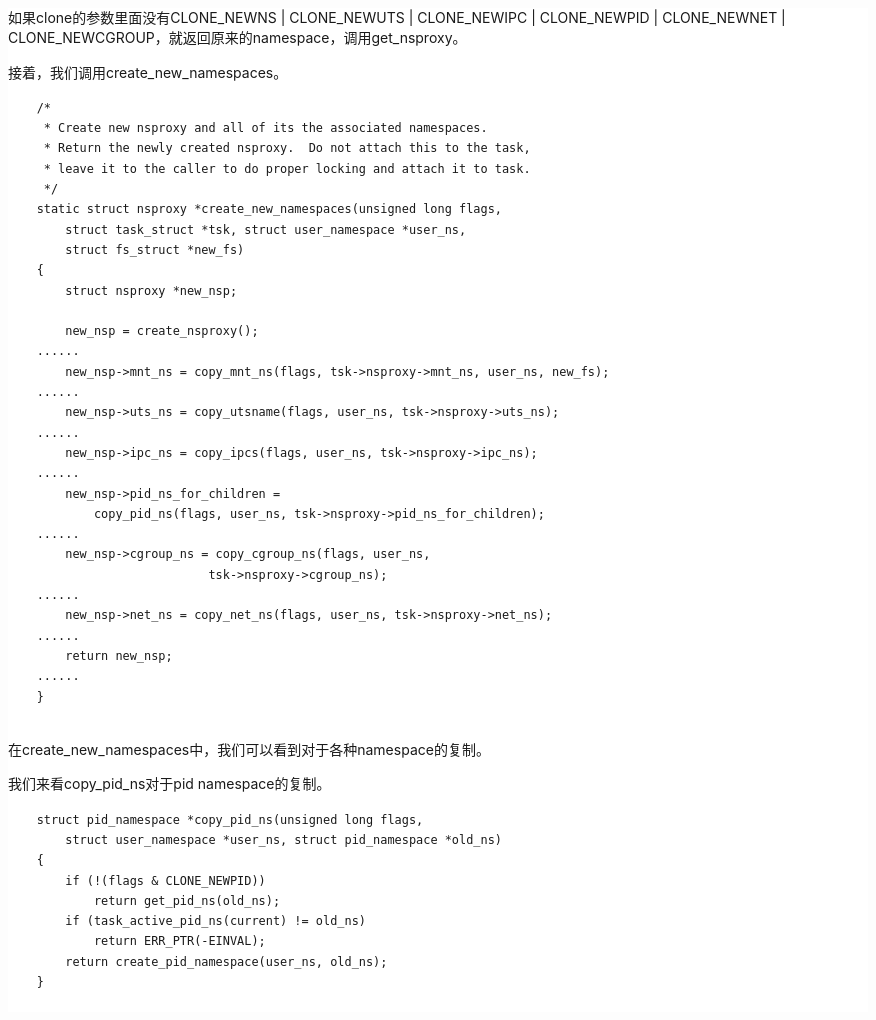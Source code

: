如果clone的参数里面没有CLONE\_NEWNS | CLONE\_NEWUTS | CLONE\_NEWIPC | CLONE\_NEWPID | CLONE\_NEWNET | CLONE\_NEWCGROUP，就返回原来的namespace，调用get\_nsproxy。

接着，我们调用create\_new\_namespaces。

```
    /*
     * Create new nsproxy and all of its the associated namespaces.
     * Return the newly created nsproxy.  Do not attach this to the task,
     * leave it to the caller to do proper locking and attach it to task.
     */
    static struct nsproxy *create_new_namespaces(unsigned long flags,
    	struct task_struct *tsk, struct user_namespace *user_ns,
    	struct fs_struct *new_fs)
    {
    	struct nsproxy *new_nsp;
    
    	new_nsp = create_nsproxy();
    ......
    	new_nsp->mnt_ns = copy_mnt_ns(flags, tsk->nsproxy->mnt_ns, user_ns, new_fs);
    ......
    	new_nsp->uts_ns = copy_utsname(flags, user_ns, tsk->nsproxy->uts_ns);
    ......
    	new_nsp->ipc_ns = copy_ipcs(flags, user_ns, tsk->nsproxy->ipc_ns);
    ......
    	new_nsp->pid_ns_for_children =
    		copy_pid_ns(flags, user_ns, tsk->nsproxy->pid_ns_for_children);
    ......
    	new_nsp->cgroup_ns = copy_cgroup_ns(flags, user_ns,
    					    tsk->nsproxy->cgroup_ns);
    ......
    	new_nsp->net_ns = copy_net_ns(flags, user_ns, tsk->nsproxy->net_ns);
    ......
    	return new_nsp;
    ......
    }
    

```

在create\_new\_namespaces中，我们可以看到对于各种namespace的复制。

我们来看copy\_pid\_ns对于pid namespace的复制。

```
    struct pid_namespace *copy_pid_ns(unsigned long flags,
    	struct user_namespace *user_ns, struct pid_namespace *old_ns)
    {
    	if (!(flags & CLONE_NEWPID))
    		return get_pid_ns(old_ns);
    	if (task_active_pid_ns(current) != old_ns)
    		return ERR_PTR(-EINVAL);
    	return create_pid_namespace(user_ns, old_ns);
    }
    

```
